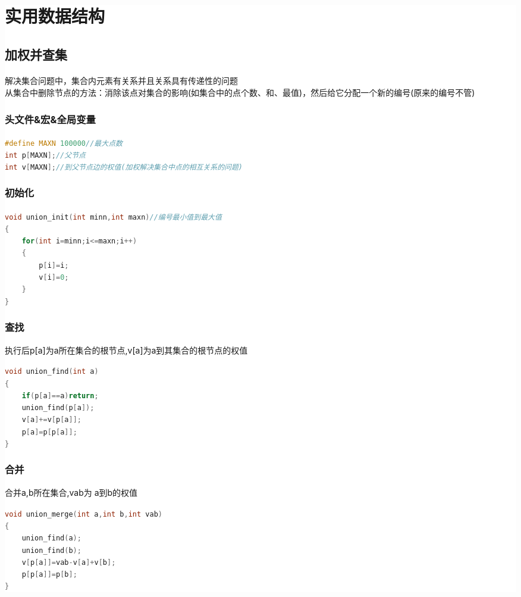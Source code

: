 # 实用数据结构

## 加权并查集

解决集合问题中，集合内元素有关系并且关系具有传递性的问题  
从集合中删除节点的方法：消除该点对集合的影响(如集合中的点个数、和、最值)，然后给它分配一个新的编号(原来的编号不管)

### 头文件&宏&全局变量

```c++
#define MAXN 100000//最大点数
int p[MAXN];//父节点
int v[MAXN];//到父节点边的权值(加权解决集合中点的相互关系的问题)
```

### 初始化

```c++
void union_init(int minn,int maxn)//编号最小值到最大值
{
    for(int i=minn;i<=maxn;i++)
    {
        p[i]=i;
        v[i]=0;
    }
}
```

### 查找

执行后p[a]为a所在集合的根节点,v[a]为a到其集合的根节点的权值

```c++
void union_find(int a)
{
    if(p[a]==a)return;
    union_find(p[a]);
    v[a]+=v[p[a]];
    p[a]=p[p[a]];
}
```

### 合并

合并a,b所在集合,vab为 a到b的权值

```c++
void union_merge(int a,int b,int vab)
{
    union_find(a);
    union_find(b);
    v[p[a]]=vab-v[a]+v[b];
    p[p[a]]=p[b];
}
```
